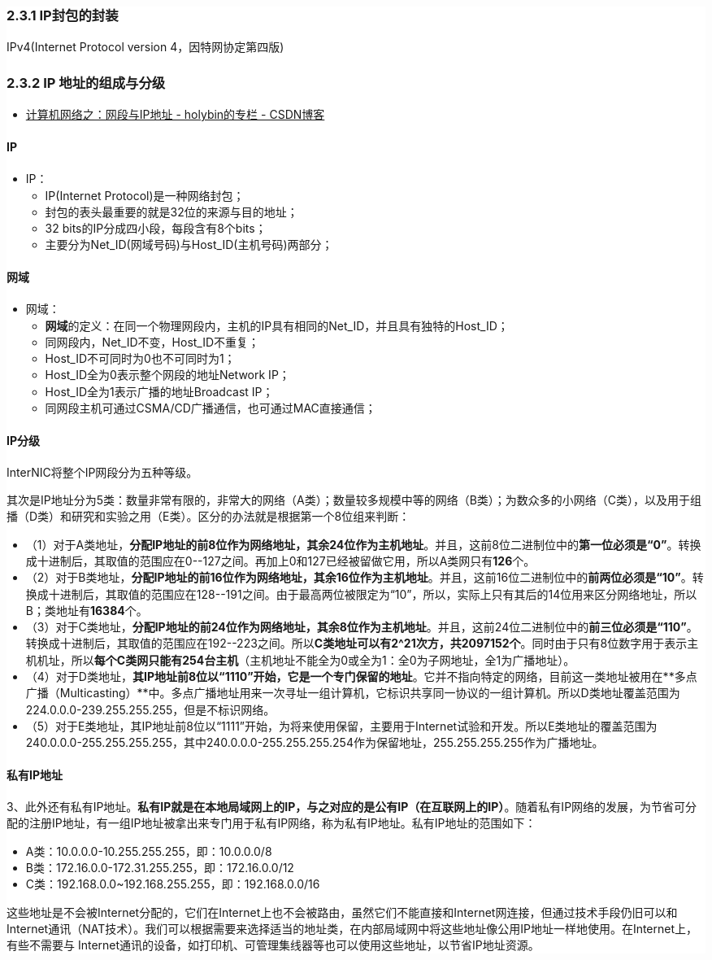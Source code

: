 ### 2.3.1 IP封包的封装

IPv4(Internet Protocol version 4，因特网协定第四版)

### 2.3.2 IP 地址的组成与分级

* [计算机网络之：网段与IP地址 - holybin的专栏 - CSDN博客 ](http://blog.csdn.net/holybin/article/details/22867767)

#### IP

* IP：
  * IP(Internet Protocol)是一种网络封包；
  * 封包的表头最重要的就是32位的来源与目的地址；
  * 32 bits的IP分成四小段，每段含有8个bits；
  * 主要分为Net_ID(网域号码)与Host_ID(主机号码)两部分；

#### 网域

* 网域：  
  * **网域**的定义：在同一个物理网段内，主机的IP具有相同的Net_ID，并且具有独特的Host_ID；
  * 同网段内，Net_ID不变，Host_ID不重复；
  * Host_ID不可同时为0也不可同时为1；
  * Host_ID全为0表示整个网段的地址Network IP；
  * Host_ID全为1表示广播的地址Broadcast IP；
  * 同网段主机可通过CSMA/CD广播通信，也可通过MAC直接通信；

#### IP分级

InterNIC将整个IP网段分为五种等级。

其次是IP地址分为5类：数量非常有限的，非常大的网络（A类）；数量较多规模中等的网络（B类）；为数众多的小网络（C类），以及用于组播（D类）和研究和实验之用（E类）。区分的办法就是根据第一个8位组来判断：
* （1）对于A类地址，**分配IP地址的前8位作为网络地址，其余24位作为主机地址**。并且，这前8位二进制位中的**第一位必须是“0”**。转换成十进制后，其取值的范围应在0--127之间。再加上0和127已经被留做它用，所以A类网只有**126**个。
* （2）对于B类地址，**分配IP地址的前16位作为网络地址，其余16位作为主机地址**。并且，这前16位二进制位中的**前两位必须是“10”**。转换成十进制后，其取值的范围应在128--191之间。由于最高两位被限定为“10”，所以，实际上只有其后的14位用来区分网络地址，所以B；类地址有**16384**个。
* （3）对于C类地址，**分配IP地址的前24位作为网络地址，其余8位作为主机地址**。并且，这前24位二进制位中的**前三位必须是“110”**。转换成十进制后，其取值的范围应在192--223之间。所以**C类地址可以有2^21次方，共2097152个**。同时由于只有8位数字用于表示主机机址，所以**每个C类网只能有254台主机**（主机地址不能全为0或全为1：全0为子网地址，全1为广播地址）。
* （4）对于D类地址，**其IP地址前8位以“1110”开始，它是一个专门保留的地址**。它并不指向特定的网络，目前这一类地址被用在**多点广播（Multicasting）**中。多点广播地址用来一次寻址一组计算机，它标识共享同一协议的一组计算机。所以D类地址覆盖范围为224.0.0.0-239.255.255.255，但是不标识网络。
* （5）对于E类地址，其IP地址前8位以“1111”开始，为将来使用保留，主要用于Internet试验和开发。所以E类地址的覆盖范围为240.0.0.0-255.255.255.255，其中240.0.0.0-255.255.255.254作为保留地址，255.255.255.255作为广播地址。

#### 私有IP地址

3、此外还有私有IP地址。**私有IP就是在本地局域网上的IP，与之对应的是公有IP（在互联网上的IP）**。随着私有IP网络的发展，为节省可分配的注册IP地址，有一组IP地址被拿出来专门用于私有IP网络，称为私有IP地址。私有IP地址的范围如下：

* A类：10.0.0.0-10.255.255.255，即：10.0.0.0/8
* B类：172.16.0.0-172.31.255.255，即：172.16.0.0/12
* C类：192.168.0.0~192.168.255.255，即：192.168.0.0/16

这些地址是不会被Internet分配的，它们在Internet上也不会被路由，虽然它们不能直接和Internet网连接，但通过技术手段仍旧可以和 Internet通讯（NAT技术）。我们可以根据需要来选择适当的地址类，在内部局域网中将这些地址像公用IP地址一样地使用。在Internet上，有些不需要与 Internet通讯的设备，如打印机、可管理集线器等也可以使用这些地址，以节省IP地址资源。
